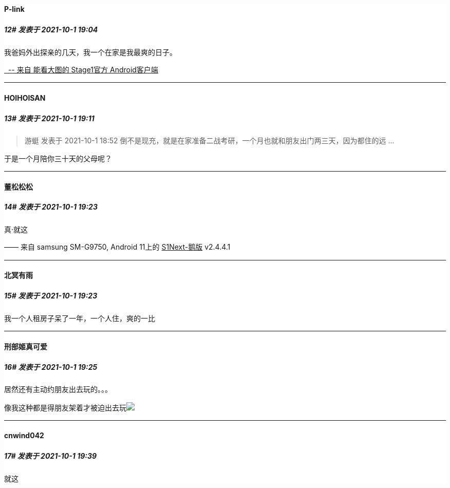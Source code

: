 ####  P-link  
##### 12#       发表于 2021-10-1 19:04


我爸妈外出探亲的几天，我一个在家是我最爽的日子。

[  -- 来自 能看大图的 Stage1官方 Android客户端](https://www.coolapk.com/apk/140634)


*****

####  HOIHOISAN  
##### 13#       发表于 2021-10-1 19:11


<blockquote>游蜓 发表于 2021-10-1 18:52
倒不是现充，就是在家准备二战考研，一个月也就和朋友出门两三天，因为都住的远 ...</blockquote>
于是一个月陪你三十天的父母呢？


*****

####  董松松松  
##### 14#       发表于 2021-10-1 19:23


真·就这

—— 来自 samsung SM-G9750, Android 11上的 [S1Next-鹅版](https://github.com/ykrank/S1-Next/releases) v2.4.4.1


*****

####  北冥有雨  
##### 15#       发表于 2021-10-1 19:23


我一个人租房子呆了一年，一个人住，爽的一比


*****

####  刑部姬真可爱  
##### 16#       发表于 2021-10-1 19:25


居然还有主动约朋友出去玩的。。。

像我这种都是得朋友架着才被迫出去玩<img src="https://static.saraba1st.com/image/smiley/face2017/001.png" referrerpolicy="no-referrer">


*****

####  cnwind042  
##### 17#       发表于 2021-10-1 19:39


就这
